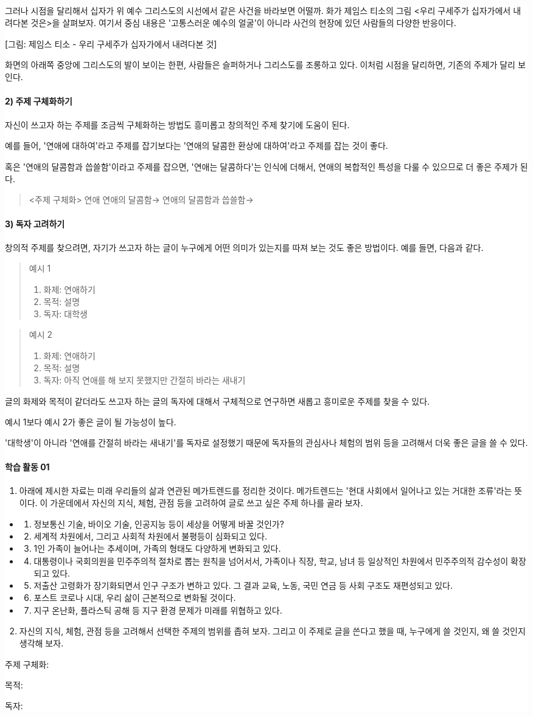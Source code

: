 그러나 시점을 달리해서 십자가 위 예수 그리스도의 시선에서 같은 사건을 바라보면 어떨까. 화가 제임스 티소의 그림 &lt;우리 구세주가 십자가에서 내려다본 것은&gt;을 살펴보자. 여기서 중심 내용은 '고통스러운 예수의 얼굴'이 아니라 사건의 현장에 있던 사람들의 다양한 반응이다.

[그림: 제임스 티소 - 우리 구세주가 십자가에서 내려다본 것]

화면의 아래쪽 중앙에 그리스도의 발이 보이는 한편, 사람들은 슬퍼하거나 그리스도를 조롱하고 있다. 이처럼 시점을 달리하면, 기존의 주제가 달리 보인다.

#### 2) 주제 구체화하기

자신이 쓰고자 하는 주제를 조금씩 구체화하는 방법도 흥미롭고 창의적인 주제 찾기에 도움이 된다.

예를 들어, '연애에 대하여'라고 주제를 잡기보다는 '연애의 달콤한 환상에 대하여'라고 주제를 잡는 것이 좋다.

혹은 '연애의 달콤함과 씁쓸함'이라고 주제를 잡으면, '연애는 달콤하다'는 인식에 더해서, 연애의 복합적인 특성을 다룰 수 있으므로 더 좋은 주제가 된다.

> &lt;주제 구체화&gt; 연애 연애의 달콤함→ 연애의 달콤함과 씁쓸함→

#### 3) 독자 고려하기

창의적 주제를 찾으려면, 자기가 쓰고자 하는 글이 누구에게 어떤 의미가 있는지를 따져 보는 것도 좋은 방법이다. 예를 들면, 다음과 같다.

> 예시 1
>
> 1. 화제: 연애하기
> 2. 목적: 설명
> 3. 독자: 대학생

> 예시 2
>
> 1. 화제: 연애하기
> 2. 목적: 설명
> 3. 독자: 아직 연애를 해 보지 못했지만 간절히 바라는 새내기

글의 화제와 목적이 같더라도 쓰고자 하는 글의 독자에 대해서 구체적으로 연구하면 새롭고 흥미로운 주제를 찾을 수 있다.

예시 1보다 예시 2가 좋은 글이 될 가능성이 높다.

'대학생'이 아니라 '연애를 간절히 바라는 새내기'를 독자로 설정했기 때문에 독자들의 관심사나 체험의 범위 등을 고려해서 더욱 좋은 글을 쓸 수 있다.

#### 학습 활동 01

1. 아래에 제시한 자료는 미래 우리들의 삶과 연관된 메가트렌드를 정리한 것이다. 메가트렌드는 '현대 사회에서 일어나고 있는 거대한 조류'라는 뜻이다. 이 가운데에서 자신의 지식, 체험, 관점 등을 고려하여 글로 쓰고 싶은 주제 하나를 골라 보자.

- 1) 정보통신 기술, 바이오 기술, 인공지능 등이 세상을 어떻게 바꿀 것인가?
- 2) 세계적 차원에서, 그리고 사회적 차원에서 불평등이 심화되고 있다.
- 3) 1인 가족이 늘어나는 추세이며, 가족의 형태도 다양하게 변화되고 있다.
- 4) 대통령이나 국회의원을 민주주의적 절차로 뽑는 원칙을 넘어서서, 가족이나 직장, 학교, 남녀 등 일상적인 차원에서 민주주의적 감수성이 확장되고 있다.
- 5) 저출산 고령화가 장기화되면서 인구 구조가 변하고 있다. 그 결과 교육, 노동, 국민 연금 등 사회 구조도 재편성되고 있다.
- 6) 포스트 코로나 시대, 우리 삶이 근본적으로 변화될 것이다.
- 7) 지구 온난화, 플라스틱 공해 등 지구 환경 문제가 미래를 위협하고 있다.

2. 자신의 지식, 체험, 관점 등을 고려해서 선택한 주제의 범위를 좁혀 보자. 그리고 이 주제로 글을 쓴다고 했을 때, 누구에게 쓸 것인지, 왜 쓸 것인지 생각해 보자.

주제 구체화:

목적:

독자:
